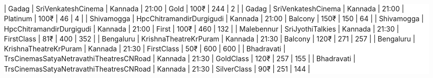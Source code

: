 | Gadag             | SriVenkateshCinema                                   | Kannada  | 21:00 | Gold        |  100₹ |      244 |      2 |
| Gadag             | SriVenkateshCinema                                   | Kannada  | 21:00 | Platinum    |  100₹ |       46 |      4 |
| Shivamogga        | HpcChitramandirDurgigudi                             | Kannada  | 21:00 | Balcony     |  150₹ |      150 |     64 |
| Shivamogga        | HpcChitramandirDurgigudi                             | Kannada  | 21:00 | First       |  100₹ |      460 |    132 |
| Malebennur        | SriJyothiTalkies                                     | Kannada  | 21:30 | FirstClass  |   81₹ |      400 |    352 |
| Bengaluru         | KrishnaTheatreKrPuram                                | Kannada  | 21:30 | Balcony     |  120₹ |      271 |    257 |
| Bengaluru         | KrishnaTheatreKrPuram                                | Kannada  | 21:30 | FirstClass  |   50₹ |      600 |    600 |
| Bhadravati        | TrsCinemasSatyaNetravathiTheatresCNRoad              | Kannada  | 21:30 | GoldClass   |  120₹ |      257 |    155 |
| Bhadravati        | TrsCinemasSatyaNetravathiTheatresCNRoad              | Kannada  | 21:30 | SilverClass |   90₹ |      251 |    144 |